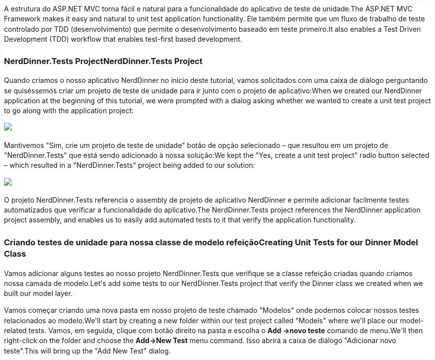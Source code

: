 <span data-ttu-id="6a549-123">A estrutura do ASP.NET MVC torna fácil e natural para a funcionalidade do aplicativo de teste de unidade.</span><span class="sxs-lookup"><span data-stu-id="6a549-123">The ASP.NET MVC Framework makes it easy and natural to unit test application functionality.</span></span> <span data-ttu-id="6a549-124">Ele também permite que um fluxo de trabalho de teste controlado por TDD (desenvolvimento) que permite o desenvolvimento baseado em teste primeiro.</span><span class="sxs-lookup"><span data-stu-id="6a549-124">It also enables a Test Driven Development (TDD) workflow that enables test-first based development.</span></span>

### <a name="nerddinnertests-project"></a><span data-ttu-id="6a549-125">NerdDinner.Tests Project</span><span class="sxs-lookup"><span data-stu-id="6a549-125">NerdDinner.Tests Project</span></span>

<span data-ttu-id="6a549-126">Quando criamos o nosso aplicativo NerdDinner no início deste tutorial, vamos solicitados com uma caixa de diálogo perguntando se quiséssemos criar um projeto de teste de unidade para ir junto com o projeto de aplicativo:</span><span class="sxs-lookup"><span data-stu-id="6a549-126">When we created our NerdDinner application at the beginning of this tutorial, we were prompted with a dialog asking whether we wanted to create a unit test project to go along with the application project:</span></span>

![](enable-automated-unit-testing/_static/image1.png)

<span data-ttu-id="6a549-127">Mantivemos "Sim, crie um projeto de teste de unidade" botão de opção selecionado – que resultou em um projeto de "NerdDinner.Tests" que está sendo adicionado à nossa solução:</span><span class="sxs-lookup"><span data-stu-id="6a549-127">We kept the "Yes, create a unit test project" radio button selected – which resulted in a "NerdDinner.Tests" project being added to our solution:</span></span>

![](enable-automated-unit-testing/_static/image2.png)

<span data-ttu-id="6a549-128">O projeto NerdDinner.Tests referencia o assembly de projeto de aplicativo NerdDinner e permite adicionar facilmente testes automatizados que verificar a funcionalidade do aplicativo.</span><span class="sxs-lookup"><span data-stu-id="6a549-128">The NerdDinner.Tests project references the NerdDinner application project assembly, and enables us to easily add automated tests to it that verify the application functionality.</span></span>

### <a name="creating-unit-tests-for-our-dinner-model-class"></a><span data-ttu-id="6a549-129">Criando testes de unidade para nossa classe de modelo refeição</span><span class="sxs-lookup"><span data-stu-id="6a549-129">Creating Unit Tests for our Dinner Model Class</span></span>

<span data-ttu-id="6a549-130">Vamos adicionar alguns testes ao nosso projeto NerdDinner.Tests que verifique se a classe refeição criadas quando criamos nossa camada de modelo.</span><span class="sxs-lookup"><span data-stu-id="6a549-130">Let's add some tests to our NerdDinner.Tests project that verify the Dinner class we created when we built our model layer.</span></span>

<span data-ttu-id="6a549-131">Vamos começar criando uma nova pasta em nosso projeto de teste chamado "Modelos" onde podemos colocar nossos testes relacionados ao modelo.</span><span class="sxs-lookup"><span data-stu-id="6a549-131">We'll start by creating a new folder within our test project called "Models" where we'll place our model-related tests.</span></span> <span data-ttu-id="6a549-132">Vamos, em seguida, clique com botão direito na pasta e escolha o **Add -&gt;novo teste** comando de menu.</span><span class="sxs-lookup"><span data-stu-id="6a549-132">We'll then right-click on the folder and choose the **Add-&gt;New Test** menu command.</span></span> <span data-ttu-id="6a549-133">Isso abrirá a caixa de diálogo "Adicionar novo teste".</span><span class="sxs-lookup"><span data-stu-id="6a549-133">This will bring up the "Add New Test" dialog.</span></span>
